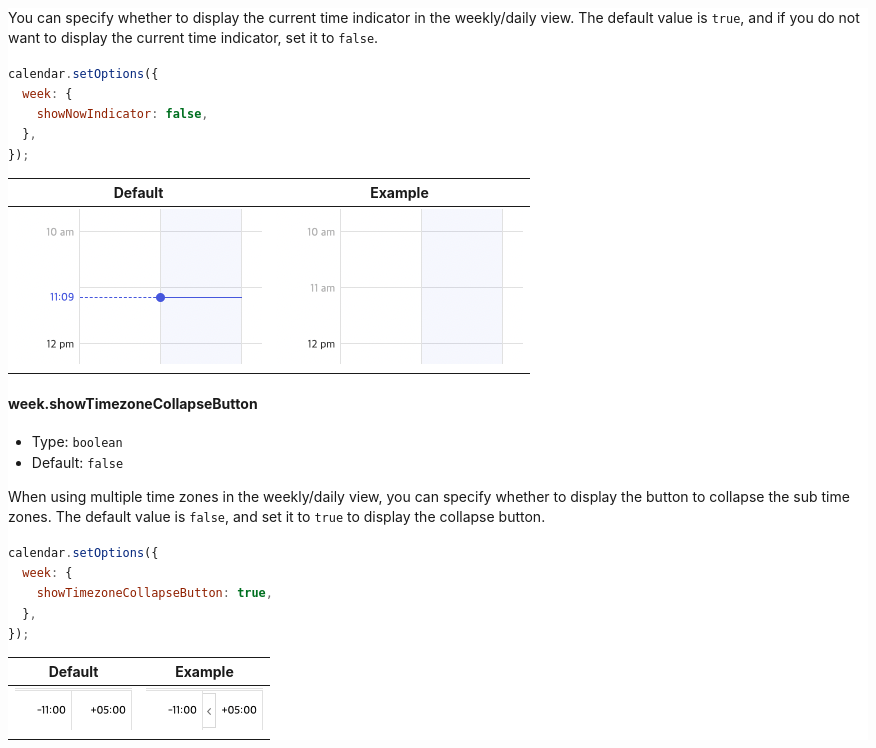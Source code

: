 You can specify whether to display the current time indicator in the weekly/daily view. The default value is `true`, and if you do not want to display the current time indicator, set it to `false`.

```js
calendar.setOptions({
  week: {
    showNowIndicator: false,
  },
});
```

| Default                                                                                 | Example                                                                                |
| --------------------------------------------------------------------------------------- | -------------------------------------------------------------------------------------- |
| ![week-showNowIndicator-default](../../assets/options_week-showNowIndicator-before.png) | ![week-showNowIndicator-example](../../assets/options_week-showNowIndicator-after.png) |

#### week.showTimezoneCollapseButton

- Type: `boolean`
- Default: `false`

When using multiple time zones in the weekly/daily view, you can specify whether to display the button to collapse the sub time zones. The default value is `false`, and set it to `true` to display the collapse button.

```js
calendar.setOptions({
  week: {
    showTimezoneCollapseButton: true,
  },
});
```

| Default                                                                                                     | Example                                                                                                    |
| ----------------------------------------------------------------------------------------------------------- | ---------------------------------------------------------------------------------------------------------- |
| ![week-showTimezoneCollapseButton-default](../../assets/options_week-showTimezoneCollapseButton-before.png) | ![week-showTimezoneCollapseButton-example](../../assets/options_week-showTimezoneCollapseButton-after.png) |
